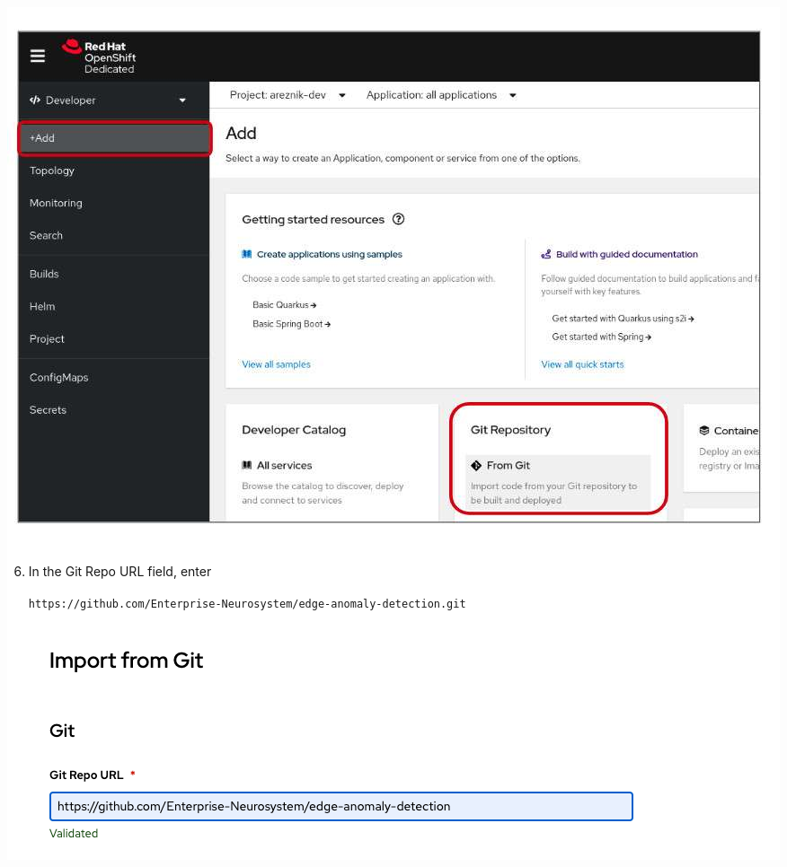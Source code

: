    ![](/workshop/images/addGitRepo.png)

6. In the Git Repo URL field, enter 

    ```
    https://github.com/Enterprise-Neurosystem/edge-anomaly-detection.git
    ```
   ![](/workshop/images/ImportFromGit.png)
